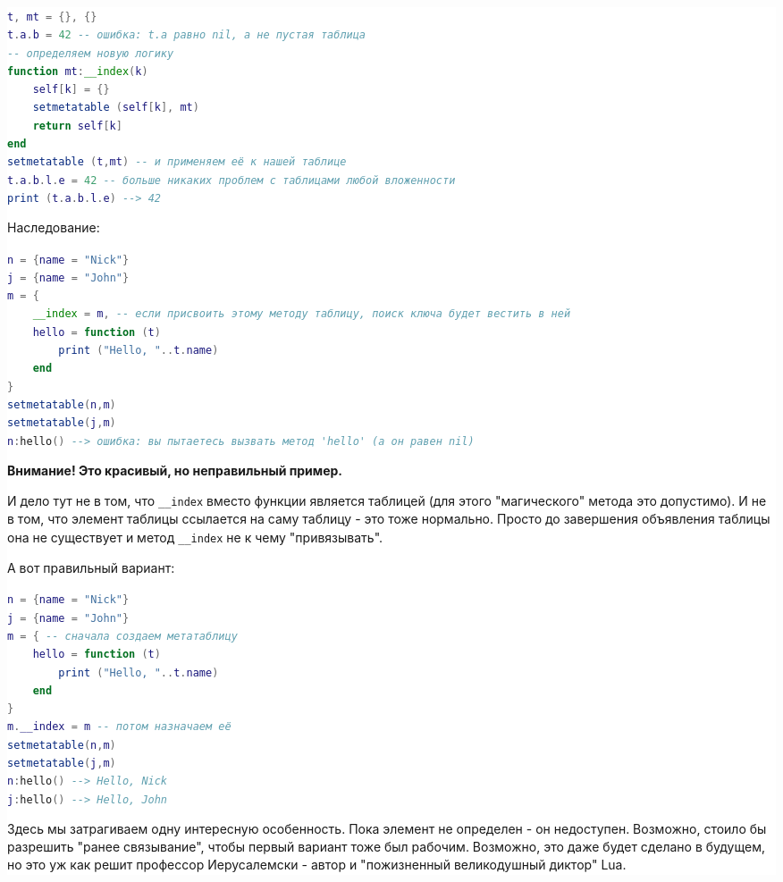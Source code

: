 ```lua
t, mt = {}, {}
t.a.b = 42 -- ошибка: t.a равно nil, а не пустая таблица
-- определяем новую логику
function mt:__index(k)
    self[k] = {}
    setmetatable (self[k], mt)
    return self[k]
end
setmetatable (t,mt) -- и применяем её к нашей таблице
t.a.b.l.e = 42 -- больше никаких проблем с таблицами любой вложенности
print (t.a.b.l.e) --> 42
```

Наследование:

```lua
n = {name = "Nick"}
j = {name = "John"}
m = {
    __index = m, -- если присвоить этому методу таблицу, поиск ключа будет вестить в ней
    hello = function (t)
        print ("Hello, "..t.name)
    end
}
setmetatable(n,m)
setmetatable(j,m)
n:hello() --> ошибка: вы пытаетесь вызвать метод 'hello' (а он равен nil)
```

**Внимание! Это красивый, но неправильный пример.** 

И дело тут не в том, что `__index` вместо функции является таблицей (для этого "магического" метода это допустимо). И не в том, что элемент таблицы ссылается на саму таблицу - это тоже нормально. Просто до завершения объявления таблицы она не существует и метод `__index` не к чему "привязывать". 

А вот правильный вариант:

```lua
n = {name = "Nick"}
j = {name = "John"}
m = { -- сначала создаем метатаблицу
    hello = function (t)
        print ("Hello, "..t.name)
    end
}
m.__index = m -- потом назначаем её
setmetatable(n,m)
setmetatable(j,m)
n:hello() --> Hello, Nick
j:hello() --> Hello, John
```

Здесь мы затрагиваем одну интересную особенность. Пока элемент не определен - он недоступен. Возможно, стоило бы разрешить "ранее связывание", чтобы первый вариант тоже был рабочим. Возможно, это даже будет сделано в будущем, но это уж как решит профессор Иерусалемски - автор и "пожизненный великодушный диктор" Lua.
